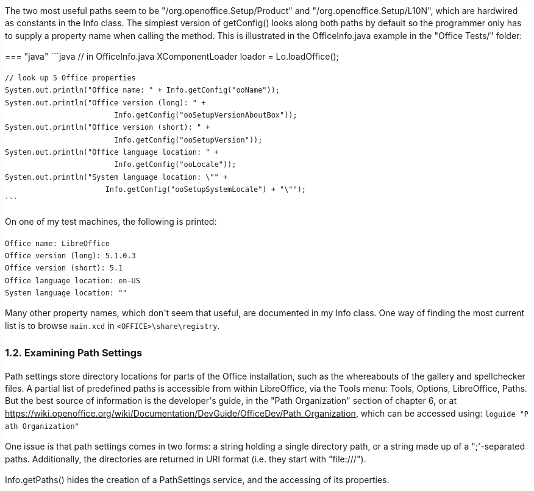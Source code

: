 The two most useful paths seem to be "/org.openoffice.Setup/Product" and
"/org.openoffice.Setup/L10N", which are hardwired as constants in the Info class. The
simplest version of getConfig() looks along both paths by default so the programmer
only has to supply a property name when calling the method. This is illustrated in the
OfficeInfo.java example in the "Office Tests/" folder:

=== "java"
    ```java
    // in OfficeInfo.java
    XComponentLoader loader = Lo.loadOffice();
    
    // look up 5 Office properties
    System.out.println("Office name: " + Info.getConfig("ooName"));
    System.out.println("Office version (long): " +
                             Info.getConfig("ooSetupVersionAboutBox"));
    System.out.println("Office version (short): " +
                             Info.getConfig("ooSetupVersion"));
    System.out.println("Office language location: " +
                             Info.getConfig("ooLocale"));
    System.out.println("System language location: \"" +
                           Info.getConfig("ooSetupSystemLocale") + "\"");
    ```

On one of my test machines, the following is printed:

```
Office name: LibreOffice
Office version (long): 5.1.0.3
Office version (short): 5.1
Office language location: en-US
System language location: ""
```

Many other property names, which don't seem that useful, are documented in my Info
class. One way of finding the most current list is to browse `main.xcd` in
`<OFFICE>\share\registry`.


### 1.2.  Examining Path Settings

Path settings store directory locations for parts of the Office installation, such as the
whereabouts of the gallery and spellchecker files. A partial list of predefined paths is
accessible from within LibreOffice, via the Tools menu: Tools, Options,
LibreOffice, Paths. But the best source of information is the developer's guide, in the
"Path Organization" section of chapter 6, or at
https://wiki.openoffice.org/wiki/Documentation/DevGuide/OfficeDev/Path_Organization,
which can be accessed using:
`loguide "Path Organization"`

One issue is that path settings comes in two forms: a string holding a single directory
path, or a string made up of a ";'-separated paths. Additionally, the directories are
returned in URI format (i.e. they start with "file:///").

Info.getPaths() hides the creation of a PathSettings service, and the accessing of its
properties.
